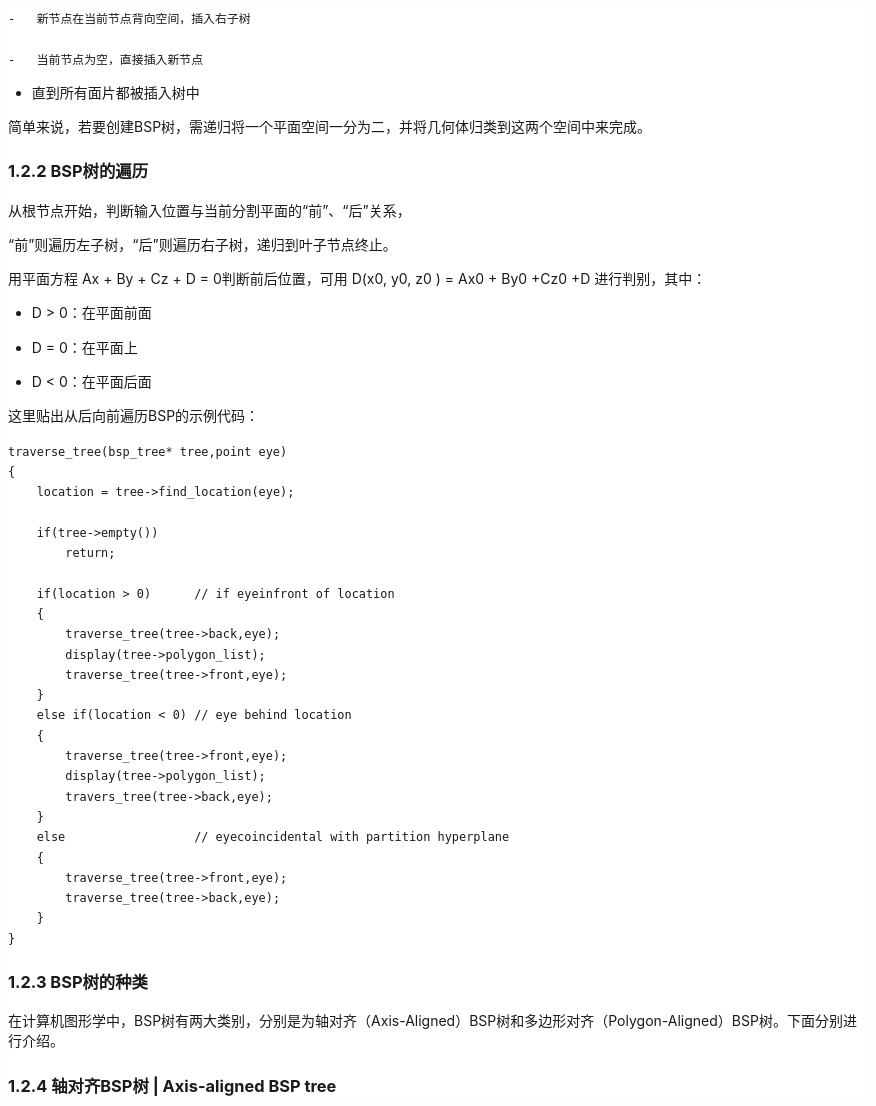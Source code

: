     -   新节点在当前节点背向空间，插入右子树

    -   当前节点为空，直接插入新节点

-   直到所有面片都被插入树中

简单来说，若要创建BSP树，需递归将一个平面空间一分为二，并将几何体归类到这两个空间中来完成。

### 1.2.2 BSP树的遍历

从根节点开始，判断输入位置与当前分割平面的“前”、“后”关系，

“前”则遍历左子树，“后”则遍历右子树，递归到叶子节点终止。

用平面方程 Ax + By + Cz + D = 0判断前后位置，可用 D(x0, y0, z0 ) = Ax0 + By0
+Cz0 +D 进行判别，其中：

-   D \> 0：在平面前面

-   D = 0：在平面上

-   D \< 0：在平面后面

这里贴出从后向前遍历BSP的示例代码：

    traverse_tree(bsp_tree* tree,point eye)  
	{  
	    location = tree->find_location(eye);  
	  
	    if(tree->empty())  
	        return;  
	  
	    if(location > 0)      // if eyeinfront of location  
	    {  
	        traverse_tree(tree->back,eye);  
	        display(tree->polygon_list);  
	        traverse_tree(tree->front,eye);  
	    }  
	    else if(location < 0) // eye behind location  
	    {  
	        traverse_tree(tree->front,eye);  
	        display(tree->polygon_list);  
	        travers_tree(tree->back,eye);  
	    }  
	    else                  // eyecoincidental with partition hyperplane  
	    {  
	        traverse_tree(tree->front,eye);  
	        traverse_tree(tree->back,eye);  
	    }  
	}  

### 1.2.3 BSP树的种类

在计算机图形学中，BSP树有两大类别，分别是为轴对齐（Axis-Aligned）BSP树和多边形对齐（Polygon-Aligned）BSP树。下面分别进行介绍。

### 1.2.4 轴对齐BSP树 \| Axis-aligned BSP tree
